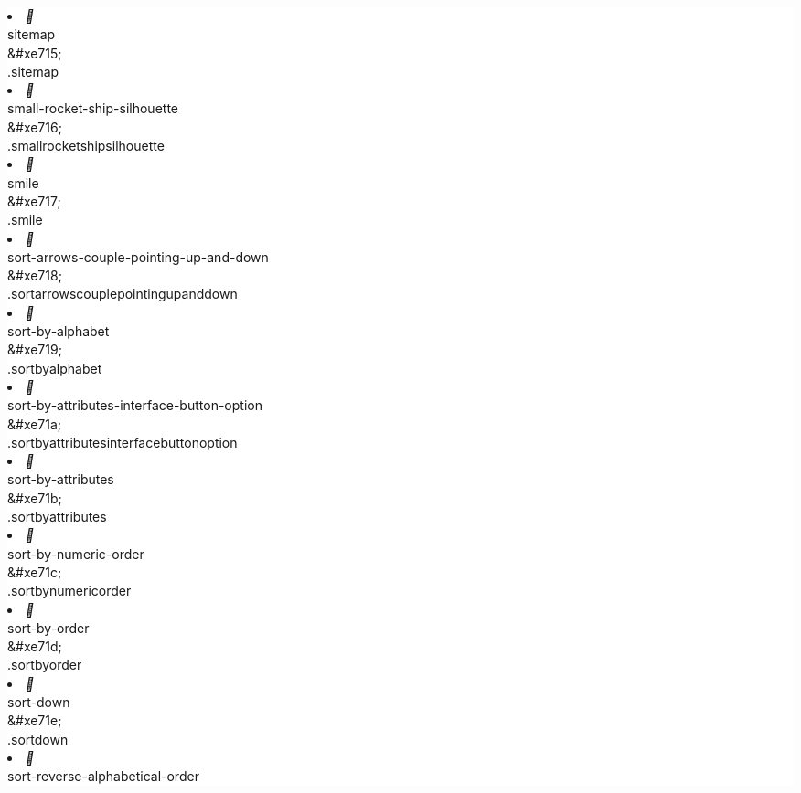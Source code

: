 </li>
<li>
<i class="icon uf">&#xe715;</i>
<div class="name">sitemap</div>
<div class="code">&amp;#xe715;</div>
<div class="fontclass">.sitemap</div>
</li>
<li>
<i class="icon uf">&#xe716;</i>
<div class="name">small-rocket-ship-silhouette</div>
<div class="code">&amp;#xe716;</div>
<div class="fontclass">.smallrocketshipsilhouette</div>
</li>
<li>
<i class="icon uf">&#xe717;</i>
<div class="name">smile</div>
<div class="code">&amp;#xe717;</div>
<div class="fontclass">.smile</div>
</li>
<li>
<i class="icon uf">&#xe718;</i>
<div class="name">sort-arrows-couple-pointing-up-and-down</div>
<div class="code">&amp;#xe718;</div>
<div class="fontclass">.sortarrowscouplepointingupanddown</div>
</li>
<li>
<i class="icon uf">&#xe719;</i>
<div class="name">sort-by-alphabet</div>
<div class="code">&amp;#xe719;</div>
<div class="fontclass">.sortbyalphabet</div>
</li>
<li>
<i class="icon uf">&#xe71a;</i>
<div class="name">sort-by-attributes-interface-button-option</div>
<div class="code">&amp;#xe71a;</div>
<div class="fontclass">.sortbyattributesinterfacebuttonoption</div>
</li>
<li>
<i class="icon uf">&#xe71b;</i>
<div class="name">sort-by-attributes</div>
<div class="code">&amp;#xe71b;</div>
<div class="fontclass">.sortbyattributes</div>
</li>
<li>
<i class="icon uf">&#xe71c;</i>
<div class="name">sort-by-numeric-order</div>
<div class="code">&amp;#xe71c;</div>
<div class="fontclass">.sortbynumericorder</div>
</li>
<li>
<i class="icon uf">&#xe71d;</i>
<div class="name">sort-by-order</div>
<div class="code">&amp;#xe71d;</div>
<div class="fontclass">.sortbyorder</div>
</li>
<li>
<i class="icon uf">&#xe71e;</i>
<div class="name">sort-down</div>
<div class="code">&amp;#xe71e;</div>
<div class="fontclass">.sortdown</div>
</li>
<li>
<i class="icon uf">&#xe71f;</i>
<div class="name">sort-reverse-alphabetical-order</div>